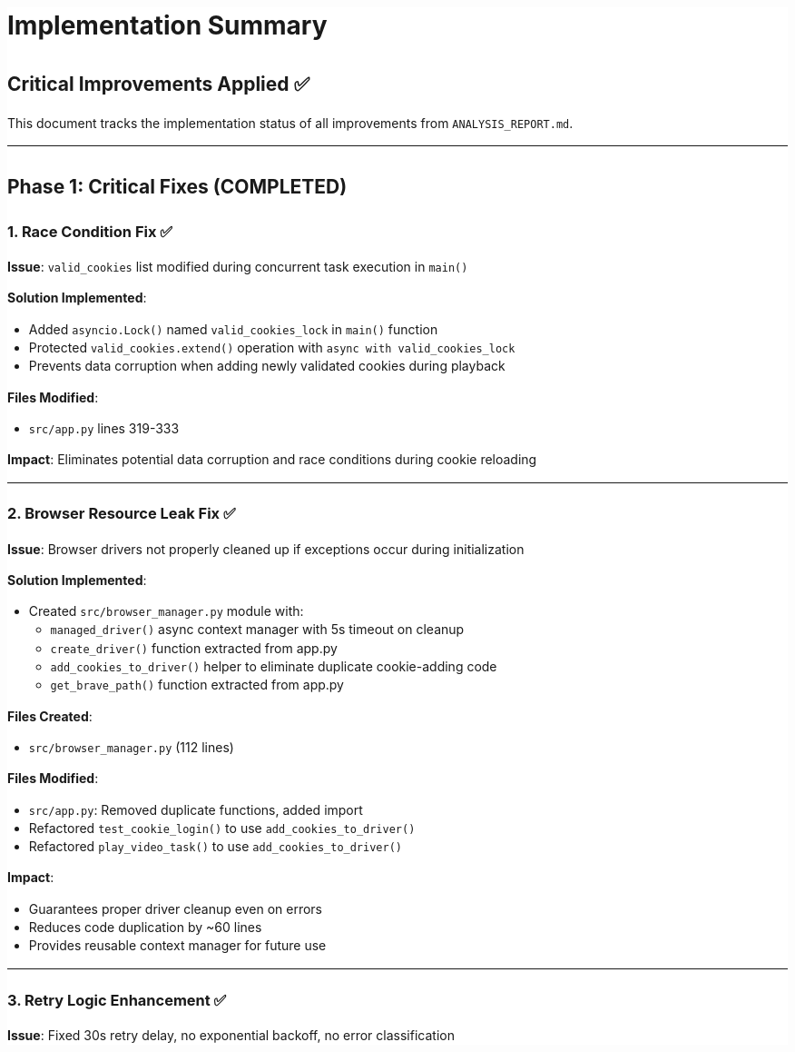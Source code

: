 # Implementation Summary

## Critical Improvements Applied ✅

This document tracks the implementation status of all improvements from `ANALYSIS_REPORT.md`.

---

## Phase 1: Critical Fixes (COMPLETED)

### 1. Race Condition Fix ✅
**Issue**: `valid_cookies` list modified during concurrent task execution in `main()`

**Solution Implemented**:
- Added `asyncio.Lock()` named `valid_cookies_lock` in `main()` function
- Protected `valid_cookies.extend()` operation with `async with valid_cookies_lock`
- Prevents data corruption when adding newly validated cookies during playback

**Files Modified**:
- `src/app.py` lines 319-333

**Impact**: Eliminates potential data corruption and race conditions during cookie reloading

---

### 2. Browser Resource Leak Fix ✅
**Issue**: Browser drivers not properly cleaned up if exceptions occur during initialization

**Solution Implemented**:
- Created `src/browser_manager.py` module with:
  - `managed_driver()` async context manager with 5s timeout on cleanup
  - `create_driver()` function extracted from app.py
  - `add_cookies_to_driver()` helper to eliminate duplicate cookie-adding code
  - `get_brave_path()` function extracted from app.py

**Files Created**:
- `src/browser_manager.py` (112 lines)

**Files Modified**:
- `src/app.py`: Removed duplicate functions, added import
- Refactored `test_cookie_login()` to use `add_cookies_to_driver()`
- Refactored `play_video_task()` to use `add_cookies_to_driver()`

**Impact**: 
- Guarantees proper driver cleanup even on errors
- Reduces code duplication by ~60 lines
- Provides reusable context manager for future use

---

### 3. Retry Logic Enhancement ✅
**Issue**: Fixed 30s retry delay, no exponential backoff, no error classification
